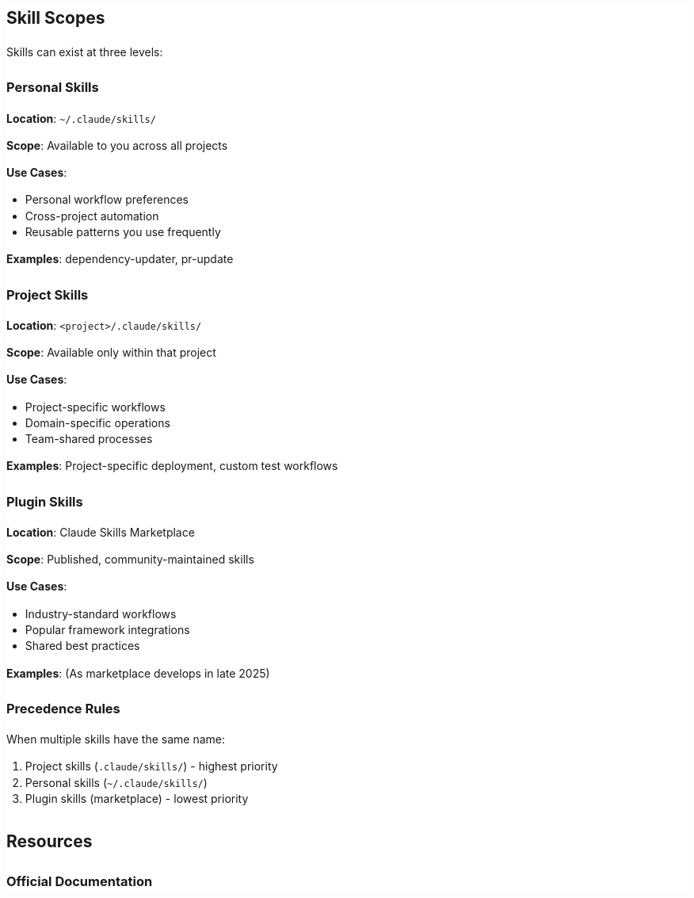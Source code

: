 ## Skill Scopes

Skills can exist at three levels:

### Personal Skills

**Location**: `~/.claude/skills/`

**Scope**: Available to you across all projects

**Use Cases**:

- Personal workflow preferences
- Cross-project automation
- Reusable patterns you use frequently

**Examples**: dependency-updater, pr-update

### Project Skills

**Location**: `<project>/.claude/skills/`

**Scope**: Available only within that project

**Use Cases**:

- Project-specific workflows
- Domain-specific operations
- Team-shared processes

**Examples**: Project-specific deployment, custom test workflows

### Plugin Skills

**Location**: Claude Skills Marketplace

**Scope**: Published, community-maintained skills

**Use Cases**:

- Industry-standard workflows
- Popular framework integrations
- Shared best practices

**Examples**: (As marketplace develops in late 2025)

### Precedence Rules

When multiple skills have the same name:

1. Project skills (`.claude/skills/`) - highest priority
2. Personal skills (`~/.claude/skills/`)
3. Plugin skills (marketplace) - lowest priority

## Resources

### Official Documentation
